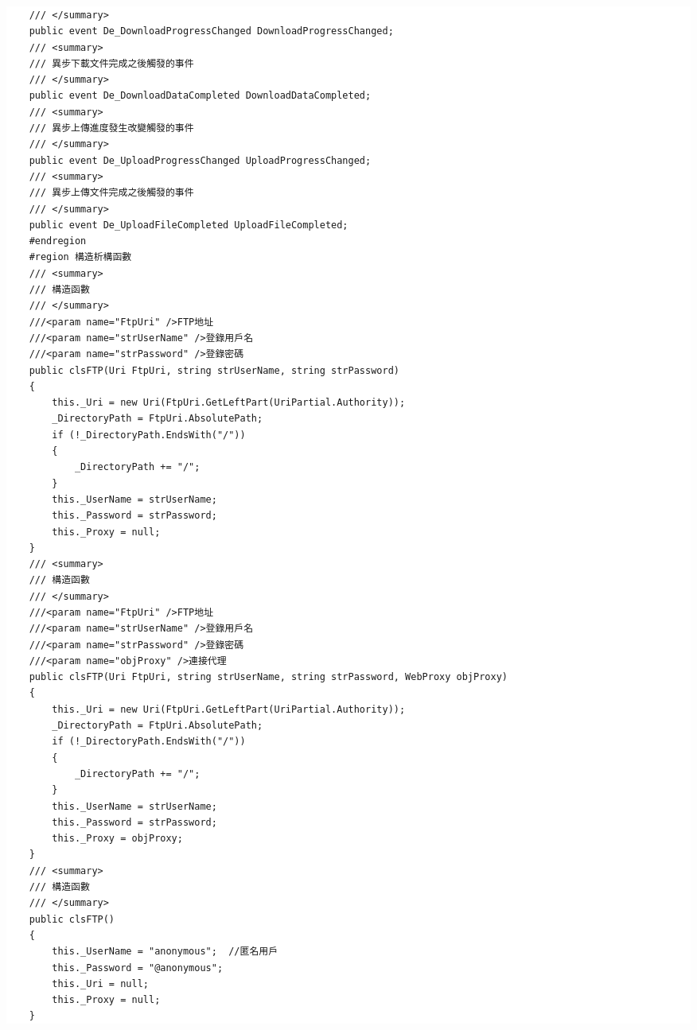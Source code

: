         /// </summary>
        public event De_DownloadProgressChanged DownloadProgressChanged;
        /// <summary>
        /// 異步下載文件完成之後觸發的事件
        /// </summary>
        public event De_DownloadDataCompleted DownloadDataCompleted;
        /// <summary>
        /// 異步上傳進度發生改變觸發的事件
        /// </summary>
        public event De_UploadProgressChanged UploadProgressChanged;
        /// <summary>
        /// 異步上傳文件完成之後觸發的事件
        /// </summary>
        public event De_UploadFileCompleted UploadFileCompleted;
        #endregion
        #region 構造析構函數
        /// <summary>
        /// 構造函數
        /// </summary>
        ///<param name="FtpUri" />FTP地址
        ///<param name="strUserName" />登錄用戶名
        ///<param name="strPassword" />登錄密碼
        public clsFTP(Uri FtpUri, string strUserName, string strPassword)
        {
            this._Uri = new Uri(FtpUri.GetLeftPart(UriPartial.Authority));
            _DirectoryPath = FtpUri.AbsolutePath;
            if (!_DirectoryPath.EndsWith("/"))
            {
                _DirectoryPath += "/";
            }
            this._UserName = strUserName;
            this._Password = strPassword;
            this._Proxy = null;
        }
        /// <summary>
        /// 構造函數
        /// </summary>
        ///<param name="FtpUri" />FTP地址
        ///<param name="strUserName" />登錄用戶名
        ///<param name="strPassword" />登錄密碼
        ///<param name="objProxy" />連接代理
        public clsFTP(Uri FtpUri, string strUserName, string strPassword, WebProxy objProxy)
        {
            this._Uri = new Uri(FtpUri.GetLeftPart(UriPartial.Authority));
            _DirectoryPath = FtpUri.AbsolutePath;
            if (!_DirectoryPath.EndsWith("/"))
            {
                _DirectoryPath += "/";
            }
            this._UserName = strUserName;
            this._Password = strPassword;
            this._Proxy = objProxy;
        }
        /// <summary>
        /// 構造函數
        /// </summary>
        public clsFTP()
        {
            this._UserName = "anonymous";  //匿名用戶
            this._Password = "@anonymous";
            this._Uri = null;
            this._Proxy = null;
        }
